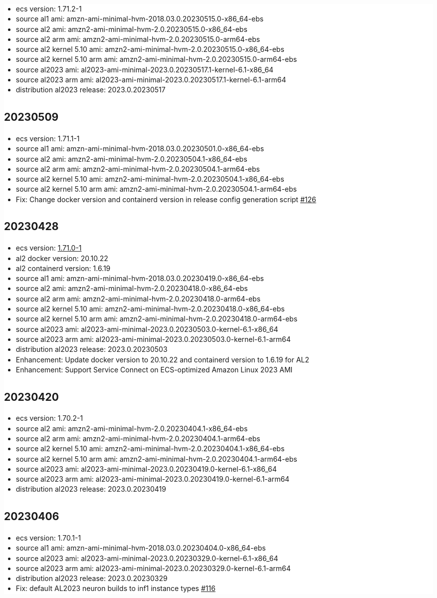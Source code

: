 - ecs version: 1.71.2-1
- source al1 ami: amzn-ami-minimal-hvm-2018.03.0.20230515.0-x86_64-ebs
- source al2 ami: amzn2-ami-minimal-hvm-2.0.20230515.0-x86_64-ebs
- source al2 arm ami: amzn2-ami-minimal-hvm-2.0.20230515.0-arm64-ebs
- source al2 kernel 5.10 ami: amzn2-ami-minimal-hvm-2.0.20230515.0-x86_64-ebs
- source al2 kernel 5.10 arm ami: amzn2-ami-minimal-hvm-2.0.20230515.0-arm64-ebs
- source al2023 ami: al2023-ami-minimal-2023.0.20230517.1-kernel-6.1-x86_64
- source al2023 arm ami: al2023-ami-minimal-2023.0.20230517.1-kernel-6.1-arm64
- distribution al2023 release: 2023.0.20230517

## 20230509

- ecs version: 1.71.1-1
- source al1 ami: amzn-ami-minimal-hvm-2018.03.0.20230501.0-x86_64-ebs
- source al2 ami: amzn2-ami-minimal-hvm-2.0.20230504.1-x86_64-ebs
- source al2 arm ami: amzn2-ami-minimal-hvm-2.0.20230504.1-arm64-ebs
- source al2 kernel 5.10 ami: amzn2-ami-minimal-hvm-2.0.20230504.1-x86_64-ebs
- source al2 kernel 5.10 arm ami: amzn2-ami-minimal-hvm-2.0.20230504.1-arm64-ebs
- Fix: Change docker version and containerd version in release config generation script [#126](https://github.com/aws/amazon-ecs-ami/pull/126)

## 20230428
- ecs version: [1.71.0-1](https://github.com/aws/amazon-ecs-agent/releases/tag/v1.71.0)
- al2 docker version: 20.10.22
- al2 containerd version: 1.6.19
- source al1 ami: amzn-ami-minimal-hvm-2018.03.0.20230419.0-x86_64-ebs
- source al2 ami: amzn2-ami-minimal-hvm-2.0.20230418.0-x86_64-ebs
- source al2 arm ami: amzn2-ami-minimal-hvm-2.0.20230418.0-arm64-ebs
- source al2 kernel 5.10 ami: amzn2-ami-minimal-hvm-2.0.20230418.0-x86_64-ebs
- source al2 kernel 5.10 arm ami: amzn2-ami-minimal-hvm-2.0.20230418.0-arm64-ebs
- source al2023 ami: al2023-ami-minimal-2023.0.20230503.0-kernel-6.1-x86_64
- source al2023 arm ami: al2023-ami-minimal-2023.0.20230503.0-kernel-6.1-arm64
- distribution al2023 release: 2023.0.20230503
- Enhancement: Update docker version to 20.10.22 and containerd version to 1.6.19 for AL2
- Enhancement: Support Service Connect on ECS-optimized Amazon Linux 2023 AMI

## 20230420

- ecs version: 1.70.2-1
- source al2 ami: amzn2-ami-minimal-hvm-2.0.20230404.1-x86_64-ebs
- source al2 arm ami: amzn2-ami-minimal-hvm-2.0.20230404.1-arm64-ebs
- source al2 kernel 5.10 ami: amzn2-ami-minimal-hvm-2.0.20230404.1-x86_64-ebs
- source al2 kernel 5.10 arm ami: amzn2-ami-minimal-hvm-2.0.20230404.1-arm64-ebs
- source al2023 ami: al2023-ami-minimal-2023.0.20230419.0-kernel-6.1-x86_64
- source al2023 arm ami: al2023-ami-minimal-2023.0.20230419.0-kernel-6.1-arm64
- distribution al2023 release: 2023.0.20230419

## 20230406

- ecs version: 1.70.1-1
- source al1 ami: amzn-ami-minimal-hvm-2018.03.0.20230404.0-x86_64-ebs
- source al2023 ami: al2023-ami-minimal-2023.0.20230329.0-kernel-6.1-x86_64
- source al2023 arm ami: al2023-ami-minimal-2023.0.20230329.0-kernel-6.1-arm64
- distribution al2023 release: 2023.0.20230329
- Fix: default AL2023 neuron builds to inf1 instance types [#116](https://github.com/aws/amazon-ecs-ami/pull/116)

